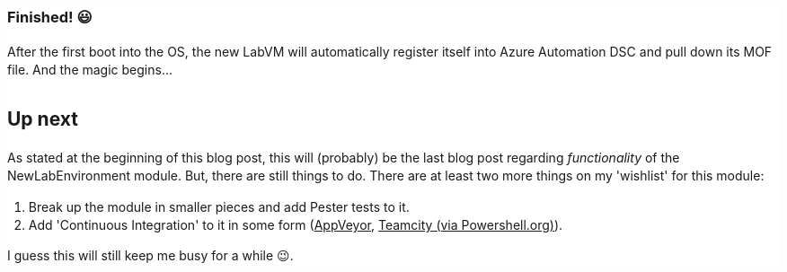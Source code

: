 ### Finished! :smiley:

After the first boot into the OS, the new LabVM will automatically register itself into Azure Automation DSC and pull down its MOF file. And the magic begins...

## Up next
As stated at the beginning of this blog post, this will (probably) be the last blog post regarding _functionality_ of the NewLabEnvironment module. But, there are still things to do. There are at least two more things on my 'wishlist' for this module:

1. Break up the module in smaller pieces and add Pester tests to it.
2. Add 'Continuous Integration' to it in some form ([AppVeyor](https://www.appveyor.com/), [Teamcity (via Powershell.org)](https://powershell.org/build-server/)).

I guess this will still keep me busy for a while :wink:.
